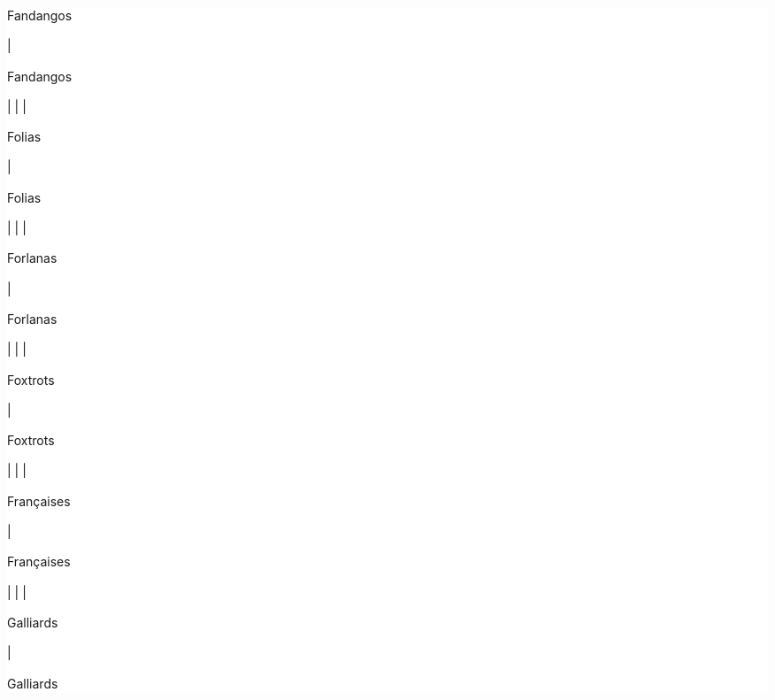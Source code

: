 Fandangos

 | 

Fandangos

 | |
| 

Folias

 | 

Folias

 | |
| 

Forlanas

 | 

Forlanas

 | |
| 

Foxtrots

 | 

Foxtrots

 | |
| 

Françaises

 | 

Françaises

 | |
| 

Galliards

 | 

Galliards
